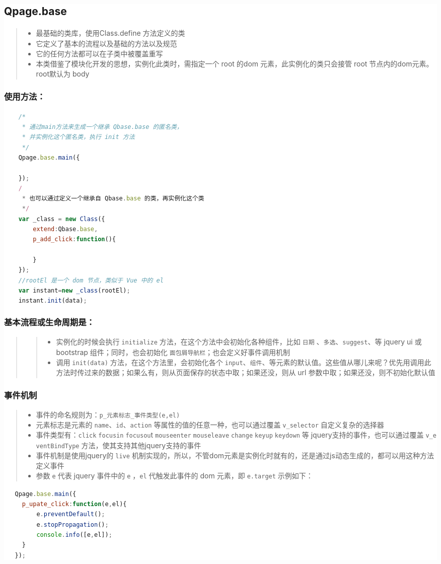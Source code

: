 ## Qpage.base
> - 最基础的类库，使用Class.define 方法定义的类
> - 它定义了基本的流程以及基础的方法以及规范
> - 它的任何方法都可以在子类中被覆盖重写
> - 本类借鉴了模块化开发的思想，实例化此类时，需指定一个 root 的dom 元素，此实例化的类只会接管 root 节点内的dom元素。root默认为 body

### 使用方法：
``` javascript
    /*
     * 通过main方法来生成一个继承 Qbase.base 的匿名类，
     * 并实例化这个匿名类，执行 init 方法
     */
    Qpage.base.main({

    });
    /
     * 也可以通过定义一个继承自 Qbase.base 的类，再实例化这个类
     */
    var _class = new Class({
        extend:Qbase.base,
        p_add_click:function(){

        }
    });
    //rootEl 是一个 dom 节点，类似于 Vue 中的 el
    var instant=new _class(rootEl);
    instant.init(data);
```

### 基本流程或生命周期是：
>> - 实例化的时候会执行 `initialize` 方法，在这个方法中会初始化各种组件，比如 `日期` 、`多选`、`suggest`、等 jquery ui 或 bootstrap 组件；同时，也会初始化 `面包屑导航栏`；也会定义好事件调用机制
>> - 调用 `init(data)` 方法，在这个方法里，会初始化各个 `input`、`组件`、等元素的默认值。这些值从哪儿来呢？优先用调用此方法时传过来的数据；如果么有，则从页面保存的状态中取；如果还没，则从 url 参数中取；如果还没，则不初始化默认值

### 事件机制
> - 事件的命名规则为：`p_元素标志_事件类型(e,el)`
> - 元素标志是元素的 `name`、`id`、`action` 等属性的值的任意一种，也可以通过覆盖 `v_selector` 自定义复杂的选择器
> - 事件类型有：`click` `focusin` `focusou`t `mouseenter` `mouseleave` `change` `keyup` `keydown` 等 jquery支持的事件，也可以通过覆盖 `v_eventBindType` 方法，使其支持其他jquery支持的事件
> - 事件机制是使用jquery的 `live` 机制实现的，所以，不管dom元素是实例化时就有的，还是通过js动态生成的，都可以用这种方法定义事件
> - 参数 `e` 代表 jquery 事件中的 `e` ，`el` 代触发此事件的 dom 元素，即 `e.target`
示例如下：
``` javascript
   Qpage.base.main({
     p_upate_click:function(e,el){
         e.preventDefault();
         e.stopPropagation();
         console.info([e,el]);
     }
   });
```
